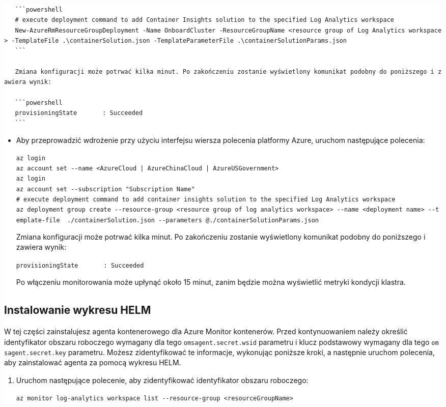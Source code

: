        ```powershell
       # execute deployment command to add Container Insights solution to the specified Log Analytics workspace
       New-AzureRmResourceGroupDeployment -Name OnboardCluster -ResourceGroupName <resource group of Log Analytics workspace> -TemplateFile .\containerSolution.json -TemplateParameterFile .\containerSolutionParams.json
       ```

       Zmiana konfiguracji może potrwać kilka minut. Po zakończeniu zostanie wyświetlony komunikat podobny do poniższego i zawiera wynik:

       ```powershell
       provisioningState       : Succeeded
       ```

   - Aby przeprowadzić wdrożenie przy użyciu interfejsu wiersza polecenia platformy Azure, uruchom następujące polecenia:

       ```azurecli
       az login
       az account set --name <AzureCloud | AzureChinaCloud | AzureUSGovernment>
       az login
       az account set --subscription "Subscription Name"
       # execute deployment command to add container insights solution to the specified Log Analytics workspace
       az deployment group create --resource-group <resource group of log analytics workspace> --name <deployment name> --template-file  ./containerSolution.json --parameters @./containerSolutionParams.json
       ```

       Zmiana konfiguracji może potrwać kilka minut. Po zakończeniu zostanie wyświetlony komunikat podobny do poniższego i zawiera wynik:

       ```azurecli
       provisioningState       : Succeeded
       ```

       Po włączeniu monitorowania może upłynąć około 15 minut, zanim będzie można wyświetlić metryki kondycji klastra.

## <a name="install-the-helm-chart"></a>Instalowanie wykresu HELM

W tej części zainstalujesz agenta kontenerowego dla Azure Monitor kontenerów. Przed kontynuowaniem należy określić identyfikator obszaru roboczego wymagany dla tego `omsagent.secret.wsid` parametru i klucz podstawowy wymagany dla tego `omsagent.secret.key` parametru. Możesz zidentyfikować te informacje, wykonując poniższe kroki, a następnie uruchom polecenia, aby zainstalować agenta za pomocą wykresu HELM.

1. Uruchom następujące polecenie, aby zidentyfikować identyfikator obszaru roboczego:

    `az monitor log-analytics workspace list --resource-group <resourceGroupName>`
